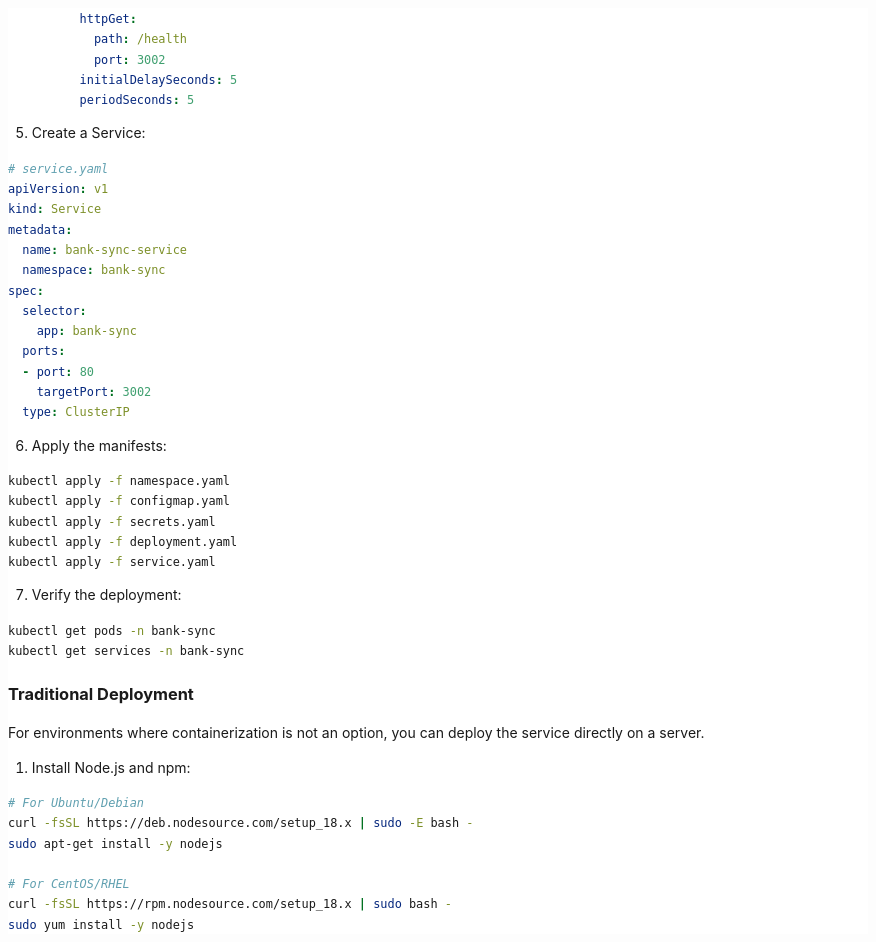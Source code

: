 ```yaml
          httpGet:
            path: /health
            port: 3002
          initialDelaySeconds: 5
          periodSeconds: 5
```

5. Create a Service:

```yaml
# service.yaml
apiVersion: v1
kind: Service
metadata:
  name: bank-sync-service
  namespace: bank-sync
spec:
  selector:
    app: bank-sync
  ports:
  - port: 80
    targetPort: 3002
  type: ClusterIP
```

6. Apply the manifests:

```bash
kubectl apply -f namespace.yaml
kubectl apply -f configmap.yaml
kubectl apply -f secrets.yaml
kubectl apply -f deployment.yaml
kubectl apply -f service.yaml
```

7. Verify the deployment:

```bash
kubectl get pods -n bank-sync
kubectl get services -n bank-sync
```

### Traditional Deployment

For environments where containerization is not an option, you can deploy the service directly on a server.

1. Install Node.js and npm:

```bash
# For Ubuntu/Debian
curl -fsSL https://deb.nodesource.com/setup_18.x | sudo -E bash -
sudo apt-get install -y nodejs

# For CentOS/RHEL
curl -fsSL https://rpm.nodesource.com/setup_18.x | sudo bash -
sudo yum install -y nodejs
```
